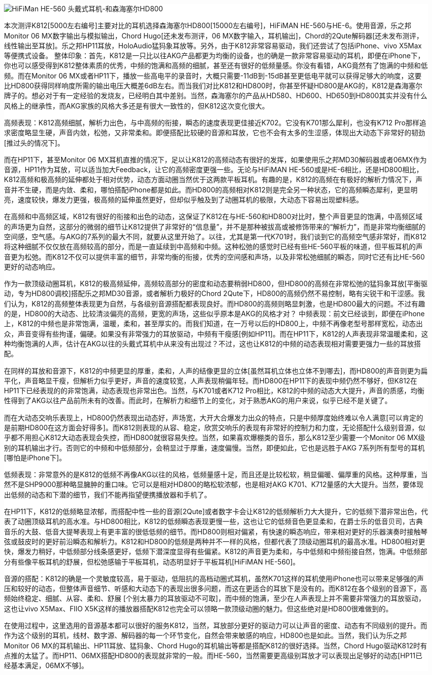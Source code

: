 


![HiFiMan HE-560 头戴式耳机-和森海塞尔HD800](https://images.soomal.cc/images/doc/20150515/00051691_01.webp)




本次测评K812[5000左右编号]主要对比的耳机选择森海塞尔HD800[15000左右编号]，HiFiMAN HE-560与HE-6。使用音源，乐之邦Monitor 06 MX数字输出与模拟输出，Chord Hugo[还未发布测评，06 MX数字输入，耳机输出]，Chord的2Qute解码器[还未发布测评，线性输出至耳放]。乐之邦HP11耳放，HoloAudio猛犸象耳放等。另外，由于K812非常容易驱动，我们还尝试了包括iPhone、vivo X5Max等便携式设备。
整体印象：首先，K812是一只比以往AKG产品都更为均衡的设备，也的确是一款非常容易驱动的耳机，即便在iPhone下，你也可以感受得到K812整体素质的优秀，中频的饱满和高频的细腻，甚至还有很好的低频量感。你没有看错，AKG竟然有了饱满的中频和低频。而在Monitor 06 MX或者HP11下，播放一些高电平的录音时，大概只需要-11dB到-15dB甚至更低电平就可以获得足够大的响度，这要比HD800获得同样响度所需的输出电压大概差6dB左右。而当我们对比K812和HD800时，你甚至怀疑HD800是AKG的，K812是森海塞尔牌子的。想必对于有一定经验的发烧友，已经明白其中差别。当然，森海塞尔的产品从HD580、HD600、HD650到HD800其实并没有什么风格上的继承性，而AKG家族的风格大多还是有很大一致性的，但K812这次变化很大。

高频表现：K812高频细腻，解析力出色，与中高频的衔接，瞬态的速度表现更佳接近K702。它没有K701那么犀利，也没有K712 Pro那样追求密度略显生硬，声音内敛，松弛，又非常柔和。即便搭配比较硬的音源和耳放，它也不会有太多的生涩感，体现出大动态下非常好的韧劲[推过头的情况下]。

而在HP11下，甚至Monitor 06 MX耳机直推的情况下，足以让K812的高频动态有很好的发挥，如果使用乐之邦MD30解码器或者06MX作为音源，HP11作为耳放，可以适当加大Feedback，让它的高频密度更强一些。无论与HiFiMAN HE-560或是HE-6相比，还是HD800相比，K812高频和极高频的延伸都处于相对优势，动态方面动圈当然优于这两款平板耳机。有趣的是，K812的高频在有极好的解析力情况下，声音并不生硬，而是内敛、柔和，哪怕搭配iPhone都是如此。而HD800的高频相对K812则是完全另一种状态，它的高频瞬态犀利，更显明亮，速度较快，爆发力更强，极高频的延伸虽然更好，但却似乎触及到了动圈耳机的极限，大动态下容易出现塑料感。

在高频和中高频区域，K812有很好的衔接和出色的动态，这保证了K812在与HE-560和HD800对比时，整个声音更显的饱满，中高频区域的声场更为自然，这部分的微弱的细节让K812提供了非常好的“信息量”，并不是那种被拔高或被修饰带来的“解析力”，而是非常均衡细腻的空间感，空气感。与AKG的7系列的最大不同，就要从这里开始了。以往，尤其是第一代K701时，我们谈到它的高频空气感非常好，而K812将这种细腻不仅仅放在高频较高的部分，而是一直延续到中高频和中频。这种松弛的感觉时已经有些HE-560平板的味道，但平板耳机的声音更为松弛。而K812不仅可以提供丰富的细节，非常均衡的衔接，优秀的空间感和声场，以及非常松弛细腻的瞬态，同时它还有比HE-560更好的动态响应。

作为一款顶级动圈耳机，K812的极高频延伸，高频较高部分的密度和动态要稍弱HD800，但HD800的高频在非常松弛的猛犸象耳放[平衡驱动，专为HD800调校]搭配乐之邦MD30音源，或者解析力极好的Chord 2Qute下，HD800的高频仍然不易控制，略有尖锐干和干涩感。我们认为，K812的高频整体表现更为自然，与各级别音源搭配都表现良好。而HD800的高频则略显刺激，也是HD800最大的问题。不过有趣的是，HD800的大动态、比较清淡偏亮的高频，更宽的声场，这些似乎原本是AKG的风格才对？
中频表现：前文已经谈到，即便在iPhone上，K812的中频也是非常饱满，温暖，柔和，甚至厚实的。而我们知道，在一万号以后的HD800上，中频不再像老型号那样宽松，动态出众，声音变得有些拘谨，偏硬。如果没有非常强力的耳放驱动，中频有干瘦感[例如HP11]。而在HP11下，K812的人声表现非常温暖柔和，这种均衡饱满的人声，估计在AKG以往的头戴式耳机中从来没有出现过？不过，这也让K812的中频的动态表现相对需要更强力一些的耳放搭配。

在同样的耳放和音源下，K812的中频更显的厚重，柔和，人声的结像更显的立体[虽然耳机立体也立体不到哪去]，而HD800的声音则更为扁平化，声音略显干瘦，但解析力似乎更好，声音的速度较宽，人声表现稍偏年轻。而HD800在HP11下的表现中频仍然不够好，但K812在HP11下已经表现的的非常饱满，动态表现也非常出色。当然，与K701或者K712 Pro相比，K812的中频的动态大大提升，声音的质感，均衡性得到了AKG以往产品前所未有的改善。而此时，在解析力和细节上的变化，对于熟悉AKG的用户来说，似乎已经不是关键了。

而在大动态交响乐表现上，HD800仍然表现出动态好，声场宽，大开大合爆发力出众的特点，只是中频厚度始终难以令人满意[可以肯定的是前期HD800在这方面会好得多]。而K812则表现的从容、稳定，欣赏交响乐的表现有非常好的控制力和力度，无论搭配什么级别音源，似乎都不用担心K812大动态表现会失控，而HD800就很容易失控。当然，如果喜欢爆棚类的音乐，那么K812至少需要一个Monitor 06 MX级别的耳机输出才行。否则它的中频和中低频部分，会稍显过于厚重，速度偏慢。当然，即便如此，它也是远胜于AKG 7系列所有型号的耳机[哪怕是iPhone下]。

低频表现：非常意外的是K812的低频不再像AKG以往的风格，低频量感十足，而且还是比较松软，稍显偏暖、偏厚重的风格。这种厚重，当然不是SHP9000那种略显臃肿的重口味。它可以是相对HD800的略松软浓郁，也是相对AKG K701、K712量感的大大提升。当然，要体现出低频的动态和下潜的细节，我们不能再指望便携播放器和手机了。

在HP11下，K812的低频略显浓郁，而搭配中性一些的音源[2Qute]或者数字卡会让K812的低频解析力大大提升，它的低频下潜非常出色，代表了动圈顶级耳机的高水准。与HD800相比，K812的低频瞬态表现更慢一些，这也让它的低频音色更显柔和，在爵士乐的低音贝司，古典音乐的大鼓、低音大提琴表现上有更丰富的很低低频的细节。而HD800则相对偏紧，有快速的瞬态响应，带来相对更好的乐器演奏时接触琴弦或鼓皮时的更好前沿瞬态和解析力。K812和HD800的低频是两种并不一样的风格，但都代表了顶级动圈耳机的最高水准。HD800相对更快，爆发力稍好，中低频部分线条感更好，低频下潜深度显得有些偏紧。K812的声音更为柔和，与中低频和中频衔接自然，饱满。中低频部分有些像平板耳机的舒展，但松弛感输于平板耳机，动态明显好于平板耳机[HiFiMAN HE-560]。

音源的搭配：K812的确是一个灵敏度较高，易于驱动，低阻抗的高档动圈式耳机，虽然K701这样的耳机使用iPhone也可以带来足够强的声压和较好的动态，但整体声音细节、听感和大动态下的表现出很多问题，而这在更适合的耳放下是没有的。而K812在各个级别的音源下，高频始终稳定、细腻、从容、柔和、舒展
[个别太暴力的耳放驱动不可取]，而中频的饱满，至少在人声表现上并不需要非常强力的耳放驱动，这也让vivo X5Max、FIIO X5K这样的播放器搭配K812也完全可以领略一款顶级动圈的魅力。但这些绝对是HD800很难做到的。

在使用过程中，这里选用的音源基本都可以很好的服务K812，当然，耳放部分更好的驱动力可以让声音的密度、动态有不同级别的提升。而作为这个级别的耳机，线材、数字源、解码器的每一个环节变化，自然会带来敏感的响应，HD800也是如此。当然，我们认为乐之邦Monitor 06 MX的耳机输出、HP11耳放、猛犸象、Chord Hugo的耳机输出等都是搭配K812的很好选择。当然，Chord Hugo驱动K812时有点推的太猛了。而HP11、06MX搭配HD800的表现就非常的一般。而HE-560，当然需要更高级别耳放才可以表现出足够好的动态[HP11已经基本满足，06MX不够]。
